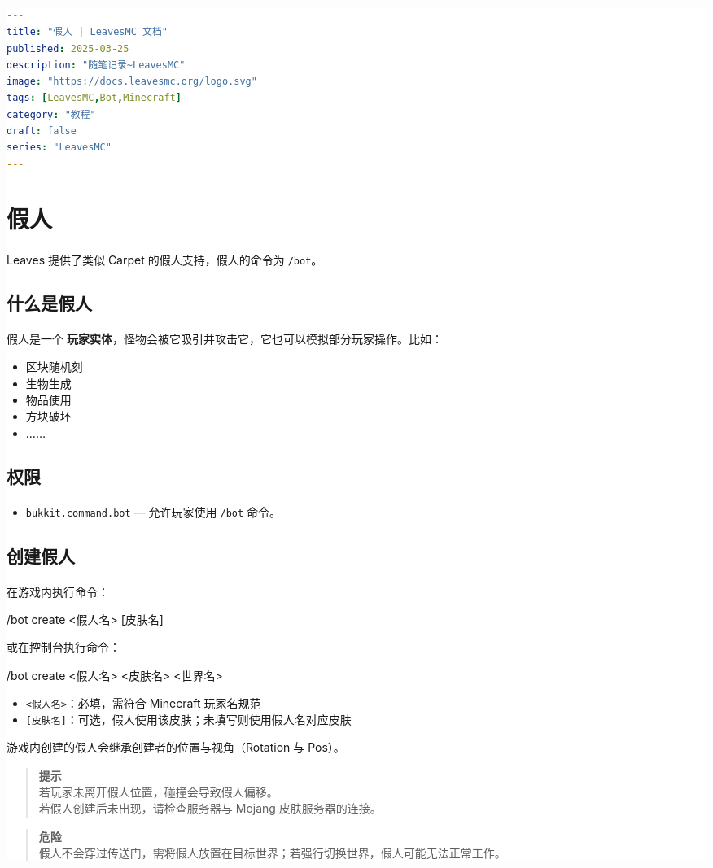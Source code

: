 ```yaml
---
title: "假人 | LeavesMC 文档"
published: 2025-03-25
description: "随笔记录~LeavesMC"
image: "https://docs.leavesmc.org/logo.svg"
tags: [LeavesMC,Bot,Minecraft]
category: "教程"
draft: false
series: "LeavesMC"
---
```


# 假人

Leaves 提供了类似 Carpet 的假人支持，假人的命令为 `/bot`。

## 什么是假人

假人是一个 **玩家实体**，怪物会被它吸引并攻击它，它也可以模拟部分玩家操作。比如：

- 区块随机刻  
- 生物生成  
- 物品使用  
- 方块破坏  
- ……

## 权限

- `bukkit.command.bot` — 允许玩家使用 `/bot` 命令。

## 创建假人

在游戏内执行命令：  

/bot create <假人名> [皮肤名]

或在控制台执行命令：  

/bot create <假人名> <皮肤名> <世界名>   


- `<假人名>`：必填，需符合 Minecraft 玩家名规范  
- `[皮肤名]`：可选，假人使用该皮肤；未填写则使用假人名对应皮肤  

游戏内创建的假人会继承创建者的位置与视角（Rotation 与 Pos）。

> **提示**  
> 若玩家未离开假人位置，碰撞会导致假人偏移。  
> 若假人创建后未出现，请检查服务器与 Mojang 皮肤服务器的连接。

> **危险**  
> 假人不会穿过传送门，需将假人放置在目标世界；若强行切换世界，假人可能无法正常工作。

